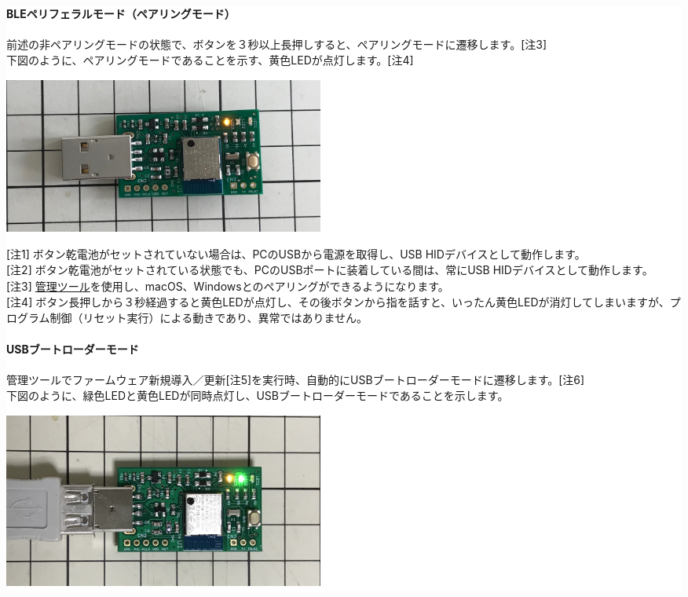 #### BLEペリフェラルモード（ペアリングモード）

前述の非ペアリングモードの状態で、ボタンを３秒以上長押しすると、ペアリングモードに遷移します。[注3]<br>
下図のように、ペアリングモードであることを示す、黄色LEDが点灯します。[注4]

<img src="../assets/0020.jpg" width="400">

[注1] ボタン乾電池がセットされていない場合は、PCのUSBから電源を取得し、USB HIDデバイスとして動作します。<br>
[注2] ボタン乾電池がセットされている状態でも、PCのUSBポートに装着している間は、常にUSB HIDデバイスとして動作します。<br>
[注3] [管理ツール](../../../MaintenanceTool/README.md)を使用し、macOS、Windowsとのペアリングができるようになります。<br>
[注4] ボタン長押しから３秒経過すると黄色LEDが点灯し、その後ボタンから指を話すと、いったん黄色LEDが消灯してしまいますが、プログラム制御（リセット実行）による動きであり、異常ではありません。

#### USBブートローダーモード

管理ツールでファームウェア新規導入／更新[注5]を実行時、自動的にUSBブートローダーモードに遷移します。[注6]<br>
下図のように、緑色LEDと黄色LEDが同時点灯し、USBブートローダーモードであることを示します。

<img src="../assets/0025.jpg" width="400">
